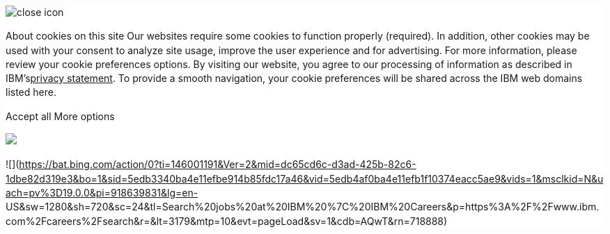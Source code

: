 ![close icon](https://consent.trustarc.com/get?name=ibm_close_icon.svg)

About cookies on this site Our websites require some cookies to function
properly (required). In addition, other cookies may be used with your consent
to analyze site usage, improve the user experience and for advertising. For
more information, please review your cookie preferences options. By visiting
our website, you agree to our processing of information as described in
IBM’s[privacy statement](https://www.ibm.com/privacy).  To provide a smooth
navigation, your cookie preferences will be shared across the IBM web domains
listed here.

Accept all More options

![](https://id.rlcdn.com/464526.gif)

![](https://bat.bing.com/action/0?ti=146001191&Ver=2&mid=dc65cd6c-d3ad-425b-82c6-1dbe82d319e3&bo=1&sid=5edb3340ba4e11efbe914b85fdc17a46&vid=5edb4af0ba4e11efb1f10374eacc5ae9&vids=1&msclkid=N&uach=pv%3D19.0.0&pi=918639831&lg=en-
US&sw=1280&sh=720&sc=24&tl=Search%20jobs%20at%20IBM%20%7C%20IBM%20Careers&p=https%3A%2F%2Fwww.ibm.com%2Fcareers%2Fsearch&r=&lt=3179&mtp=10&evt=pageLoad&sv=1&cdb=AQwT&rn=718888)

